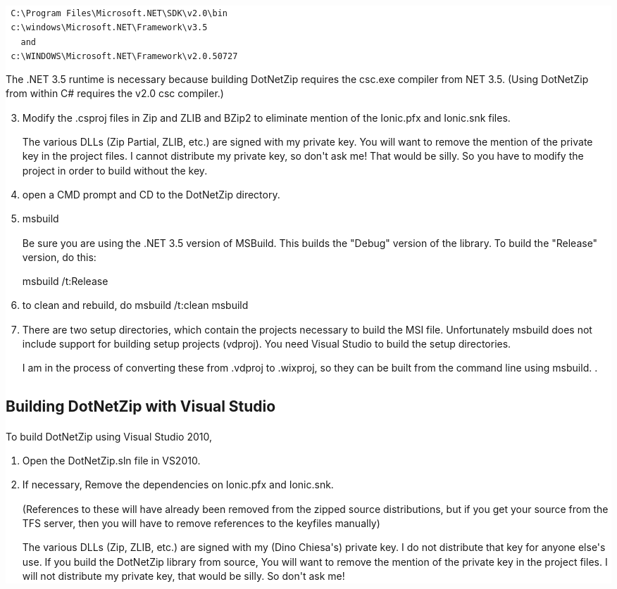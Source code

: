      C:\Program Files\Microsoft.NET\SDK\v2.0\bin
     c:\windows\Microsoft.NET\Framework\v3.5
       and
     c:\WINDOWS\Microsoft.NET\Framework\v2.0.50727

   The .NET 3.5 runtime is necessary because building DotNetZip requires
   the csc.exe compiler from NET 3.5. (Using DotNetZip from within C#
   requires the v2.0 csc compiler.)


3. Modify the .csproj files in Zip and ZLIB and BZip2 to eliminate
   mention of the Ionic.pfx and Ionic.snk files.

   The various DLLs (Zip Partial, ZLIB, etc.) are signed with my private
   key.  You will want to remove the mention of the private key in the
   project files. I cannot distribute my private key, so don't ask me!
   That would be silly.  So you have to modify the project in order to
   build without the key.


4. open a CMD prompt and CD to the DotNetZip directory.


5. msbuild

   Be sure you are using the .NET 3.5 version of MSBuild.
   This builds the "Debug" version of the library.  To build the
   "Release" version, do this:

   msbuild /t:Release


6. to clean and rebuild, do
   msbuild /t:clean
   msbuild


7. There are two setup directories, which contain the projects necessary
   to build the MSI file.  Unfortunately msbuild does not include
   support for building setup projects (vdproj).  You need Visual Studio
   to build the setup directories.

   I am in the process of converting these from .vdproj to .wixproj, so
   they can be built from the command line using msbuild. .




Building DotNetZip with Visual Studio
-------------------------------------

To build DotNetZip using Visual Studio 2010,

1. Open the DotNetZip.sln file in VS2010.

2. If necessary, Remove the dependencies on Ionic.pfx and Ionic.snk.

   (References to these will have already been removed from the zipped
   source distributions, but if you get your source from the TFS server,
   then you will have to remove references to the keyfiles manually)

   The various DLLs (Zip, ZLIB, etc.) are signed with my (Dino
   Chiesa's) private key.  I do not distribute that key for anyone
   else's use.  If you build the DotNetZip library from source, You will
   want to remove the mention of the private key in the project files. I
   will not distribute my private key, that would be silly.  So don't
   ask me!
